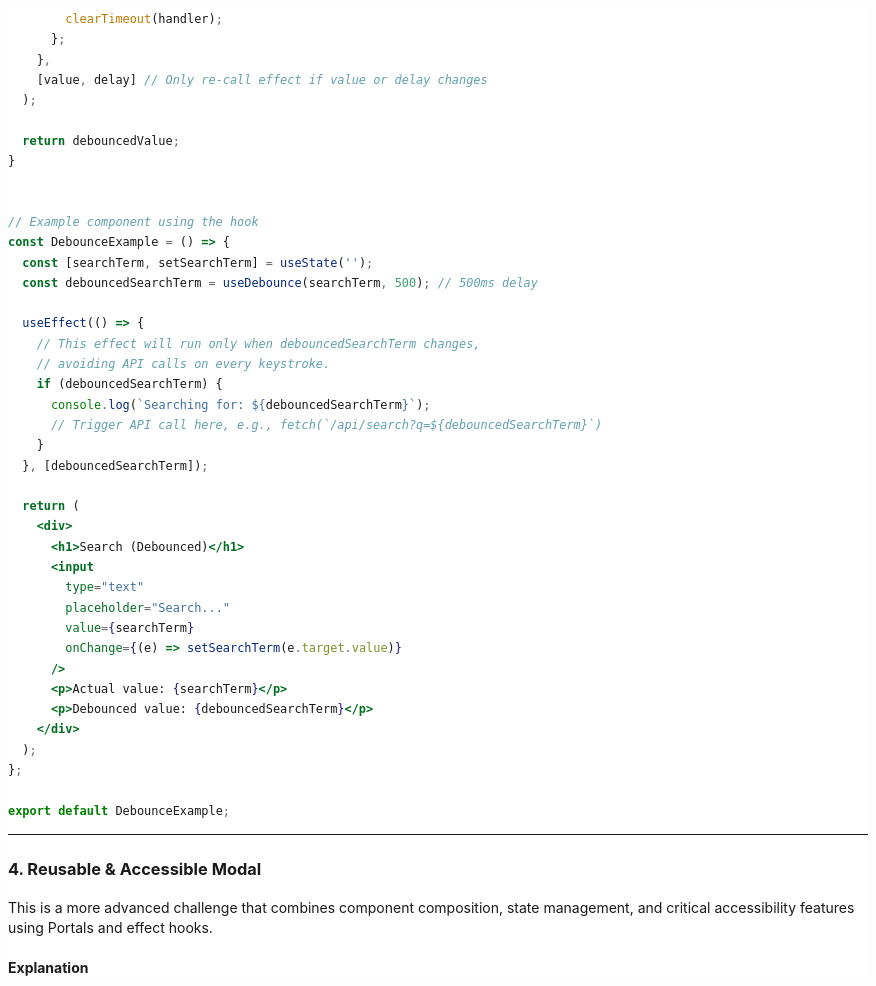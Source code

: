 ```jsx
        clearTimeout(handler);
      };
    },
    [value, delay] // Only re-call effect if value or delay changes
  );

  return debouncedValue;
}


// Example component using the hook
const DebounceExample = () => {
  const [searchTerm, setSearchTerm] = useState('');
  const debouncedSearchTerm = useDebounce(searchTerm, 500); // 500ms delay

  useEffect(() => {
    // This effect will run only when debouncedSearchTerm changes,
    // avoiding API calls on every keystroke.
    if (debouncedSearchTerm) {
      console.log(`Searching for: ${debouncedSearchTerm}`);
      // Trigger API call here, e.g., fetch(`/api/search?q=${debouncedSearchTerm}`)
    }
  }, [debouncedSearchTerm]);

  return (
    <div>
      <h1>Search (Debounced)</h1>
      <input
        type="text"
        placeholder="Search..."
        value={searchTerm}
        onChange={(e) => setSearchTerm(e.target.value)}
      />
      <p>Actual value: {searchTerm}</p>
      <p>Debounced value: {debouncedSearchTerm}</p>
    </div>
  );
};

export default DebounceExample;

```

---

### 4. Reusable & Accessible Modal

This is a more advanced challenge that combines component composition, state management, and critical accessibility features using Portals and effect hooks.

#### Explanation
